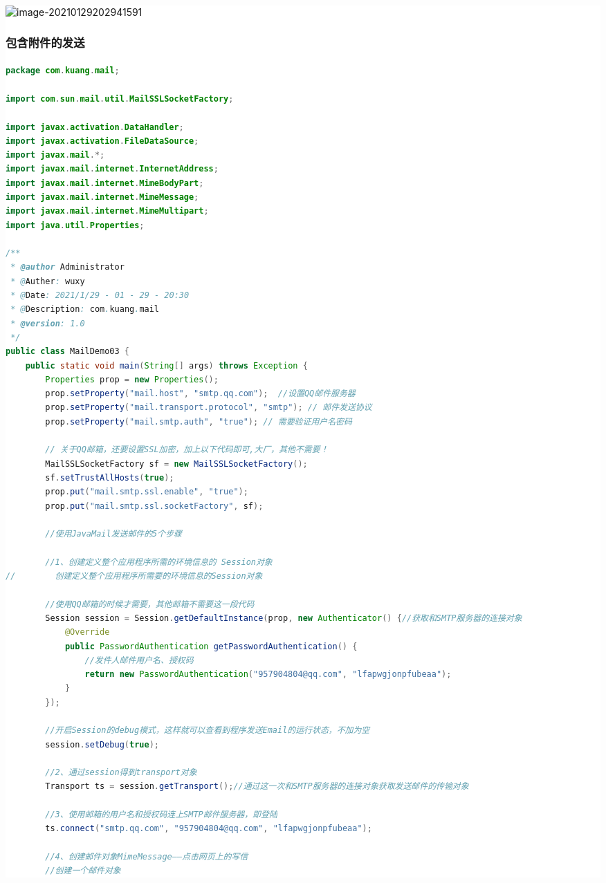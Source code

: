 ![image-20210129202941591](https://typora-wenjiuzhou.oss-cn-beijing.aliyuncs.com/20210129202941.png)

### 包含附件的发送

```java
package com.kuang.mail;

import com.sun.mail.util.MailSSLSocketFactory;

import javax.activation.DataHandler;
import javax.activation.FileDataSource;
import javax.mail.*;
import javax.mail.internet.InternetAddress;
import javax.mail.internet.MimeBodyPart;
import javax.mail.internet.MimeMessage;
import javax.mail.internet.MimeMultipart;
import java.util.Properties;

/**
 * @author Administrator
 * @Auther: wuxy
 * @Date: 2021/1/29 - 01 - 29 - 20:30
 * @Description: com.kuang.mail
 * @version: 1.0
 */
public class MailDemo03 {
    public static void main(String[] args) throws Exception {
        Properties prop = new Properties();
        prop.setProperty("mail.host", "smtp.qq.com");  //设置QQ邮件服务器
        prop.setProperty("mail.transport.protocol", "smtp"); // 邮件发送协议
        prop.setProperty("mail.smtp.auth", "true"); // 需要验证用户名密码

        // 关于QQ邮箱，还要设置SSL加密，加上以下代码即可,大厂，其他不需要！
        MailSSLSocketFactory sf = new MailSSLSocketFactory();
        sf.setTrustAllHosts(true);
        prop.put("mail.smtp.ssl.enable", "true");
        prop.put("mail.smtp.ssl.socketFactory", sf);

        //使用JavaMail发送邮件的5个步骤

        //1、创建定义整个应用程序所需的环境信息的 Session对象
//        创建定义整个应用程序所需要的环境信息的Session对象

        //使用QQ邮箱的时候才需要，其他邮箱不需要这一段代码
        Session session = Session.getDefaultInstance(prop, new Authenticator() {//获取和SMTP服务器的连接对象
            @Override
            public PasswordAuthentication getPasswordAuthentication() {
                //发件人邮件用户名、授权码
                return new PasswordAuthentication("957904804@qq.com", "lfapwgjonpfubeaa");
            }
        });

        //开启Session的debug模式，这样就可以查看到程序发送Email的运行状态，不加为空
        session.setDebug(true);

        //2、通过session得到transport对象
        Transport ts = session.getTransport();//通过这一次和SMTP服务器的连接对象获取发送邮件的传输对象

        //3、使用邮箱的用户名和授权码连上SMTP邮件服务器，即登陆
        ts.connect("smtp.qq.com", "957904804@qq.com", "lfapwgjonpfubeaa");

        //4、创建邮件对象MimeMessage——点击网页上的写信
        //创建一个邮件对象
```